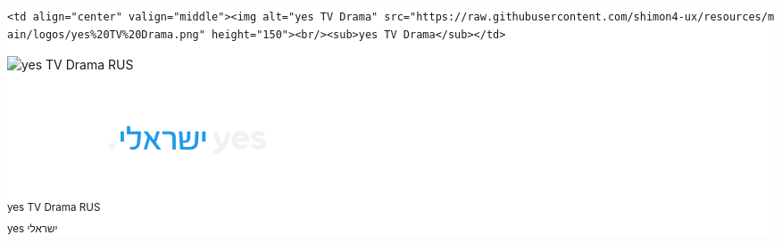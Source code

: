     <td align="center" valign="middle"><img alt="yes TV Drama" src="https://raw.githubusercontent.com/shimon4-ux/resources/main/logos/yes%20TV%20Drama.png" height="150"><br/><sub>yes TV Drama</sub></td>
  </tr>
  <tr>
    <td align="center" valign="middle"><img alt="yes TV Drama RUS" src="https://raw.githubusercontent.com/shimon4-ux/resources/main/logos/yes%20TV%20Drama%20RUS.png" height="150"><br/><sub>yes TV Drama RUS</sub></td>
    <td align="center" valign="middle"><img alt="yes ישראלי" src="https://raw.githubusercontent.com/shimon4-ux/resources/main/logos/yes%20%D7%99%D7%A9%D7%A8%D7%90%D7%9C%D7%99.png" height="150"><br/><sub>yes ישראלי</sub></td>